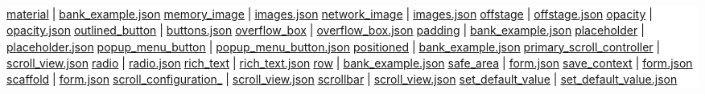 [material](https://pub.dev/documentation/json_dynamic_widget/latest/builders/JsonMaterialBuilder-class.html) | [bank_example.json](https://github.com/peiffer-innovations/json_dynamic_widget/blob/main/json_dynamic_widget/example/assets/pages/bank_example.json)
[memory_image](https://pub.dev/documentation/json_dynamic_widget/latest/builders/JsonMemoryImageBuilder-class.html) | [images.json](https://github.com/peiffer-innovations/json_dynamic_widget/blob/main/json_dynamic_widget/example/assets/pages/images.json)
[network_image](https://pub.dev/documentation/json_dynamic_widget/latest/builders/JsonNetworkImageBuilder-class.html) | [images.json](https://github.com/peiffer-innovations/json_dynamic_widget/blob/main/json_dynamic_widget/example/assets/pages/images.json)
[offstage](https://pub.dev/documentation/json_dynamic_widget/latest/builders/JsonOffstageBuilder-class.html) | [offstage.json](https://github.com/peiffer-innovations/json_dynamic_widget/blob/main/json_dynamic_widget/example/assets/pages/offstage.json)
[opacity](https://pub.dev/documentation/json_dynamic_widget/latest/builders/JsonOpacityBuilder-class.html) | [opacity.json](https://github.com/peiffer-innovations/json_dynamic_widget/blob/main/json_dynamic_widget/example/assets/pages/opacity.json)
[outlined_button](https://pub.dev/documentation/json_dynamic_widget/latest/builders/JsonOutlinedButtonBuilder-class.html) | [buttons.json](https://github.com/peiffer-innovations/json_dynamic_widget/blob/main/json_dynamic_widget/example/assets/pages/buttons.json)
[overflow_box](https://pub.dev/documentation/json_dynamic_widget/latest/builders/JsonOverflowBoxBuilder-class.html) | [overflow_box.json](https://github.com/peiffer-innovations/json_dynamic_widget/blob/main/json_dynamic_widget/example/assets/pages/overflow_box.json)
[padding](https://pub.dev/documentation/json_dynamic_widget/latest/builders/JsonPaddingBuilder-class.html) | [bank_example.json](https://github.com/peiffer-innovations/json_dynamic_widget/blob/main/json_dynamic_widget/example/assets/pages/bank_example.json)
[placeholder](https://pub.dev/documentation/json_dynamic_widget/latest/builders/JsonPlaceholderBuilder-class.html) | [placeholder.json](https://github.com/peiffer-innovations/json_dynamic_widget/blob/main/json_dynamic_widget/example/assets/pages/placeholder.json)
[popup_menu_button](https://pub.dev/documentation/json_dynamic_widget/latest/builders/JsonPopupMenuButtonBuilder-class.html) | [popup_menu_button.json](https://github.com/peiffer-innovations/json_dynamic_widget/blob/main/json_dynamic_widget/example/assets/pages/popup_menu_button.json)
[positioned](https://pub.dev/documentation/json_dynamic_widget/latest/builders/JsonPositionedBuilder-class.html) | [bank_example.json](https://github.com/peiffer-innovations/json_dynamic_widget/blob/main/json_dynamic_widget/example/assets/pages/bank_example.json)
[primary_scroll_controller](https://pub.dev/documentation/json_dynamic_widget/latest/builders/JsonPrimaryScrollControllerBuilder-class.html) | [scroll_view.json](https://github.com/peiffer-innovations/json_dynamic_widget/blob/main/json_dynamic_widget/example/assets/pages/scroll_view.json)
[radio](https://pub.dev/documentation/json_dynamic_widget/latest/builders/JsonRadioBuilder-class.html) | [radio.json](https://github.com/peiffer-innovations/json_dynamic_widget/blob/main/json_dynamic_widget/example/assets/pages/radio.json)
[rich_text](https://pub.dev/documentation/json_dynamic_widget/latest/builders/JsonRichTextBuilder-class.html) | [rich_text.json](https://github.com/peiffer-innovations/json_dynamic_widget/blob/main/json_dynamic_widget/example/assets/pages/rich_text.json)
[row](https://pub.dev/documentation/json_dynamic_widget/latest/builders/JsonRowBuilder-class.html) | [bank_example.json](https://github.com/peiffer-innovations/json_dynamic_widget/blob/main/json_dynamic_widget/example/assets/pages/bank_example.json)
[safe_area](https://pub.dev/documentation/json_dynamic_widget/latest/builders/JsonSafeAreaBuilder-class.html) | [form.json](https://github.com/peiffer-innovations/json_dynamic_widget/blob/main/json_dynamic_widget/example/assets/pages/form.json)
[save_context](https://pub.dev/documentation/json_dynamic_widget/latest/builders/JsonSaveContextBuilder-class.html) | [form.json](https://github.com/peiffer-innovations/json_dynamic_widget/blob/main/json_dynamic_widget/example/assets/pages/form.json)
[scaffold](https://pub.dev/documentation/json_dynamic_widget/latest/builders/JsonScaffoldBuilder-class.html) | [form.json](https://github.com/peiffer-innovations/json_dynamic_widget/blob/main/json_dynamic_widget/example/assets/pages/form.json)
[scroll_configuration_](https://pub.dev/documentation/json_dynamic_widget/latest/builders/JsonScrollConfigurationBuilder-class.html) | [scroll_view.json](https://github.com/peiffer-innovations/json_dynamic_widget/blob/main/json_dynamic_widget/example/assets/pages/scroll_view.json)
[scrollbar](https://pub.dev/documentation/json_dynamic_widget/latest/builders/JsonScrollbarBuilder-class.html) | [scroll_view.json](https://github.com/peiffer-innovations/json_dynamic_widget/blob/main/json_dynamic_widget/example/assets/pages/scroll_view.json)
[set_default_value](https://pub.dev/documentation/json_dynamic_widget/latest/builders/JsonSetDefaultValueBuilder-class.html) | [set_default_value.json](https://github.com/peiffer-innovations/json_dynamic_widget/blob/main/json_dynamic_widget/example/assets/pages/set_default_value.json)